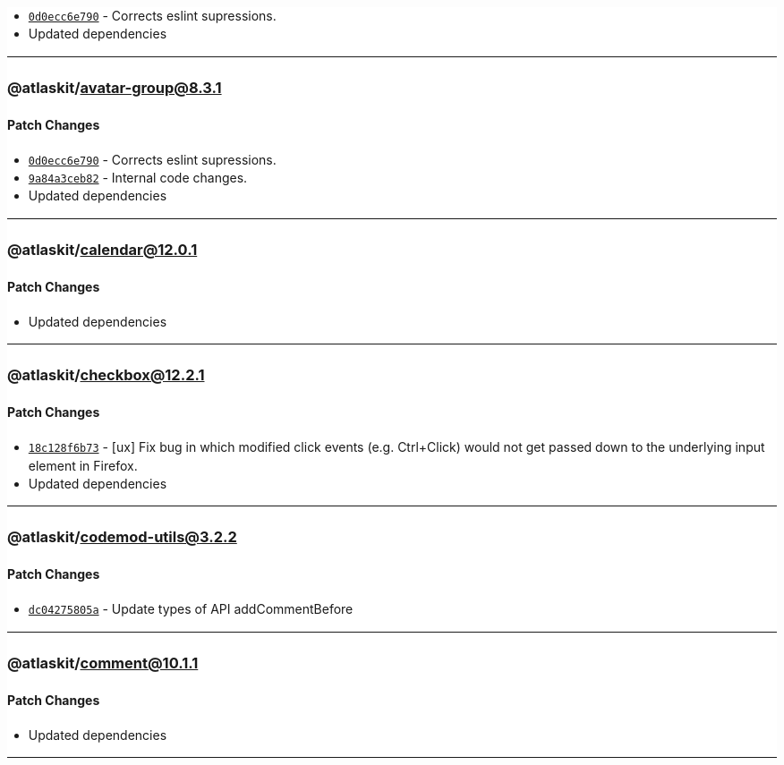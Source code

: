 - [`0d0ecc6e790`](https://bitbucket.org/atlassian/atlassian-frontend/commits/0d0ecc6e790) - Corrects eslint supressions.
- Updated dependencies

---

### @atlaskit/avatar-group@8.3.1

#### Patch Changes

- [`0d0ecc6e790`](https://bitbucket.org/atlassian/atlassian-frontend/commits/0d0ecc6e790) - Corrects eslint supressions.
- [`9a84a3ceb82`](https://bitbucket.org/atlassian/atlassian-frontend/commits/9a84a3ceb82) - Internal code changes.
- Updated dependencies

---

### @atlaskit/calendar@12.0.1

#### Patch Changes

- Updated dependencies

---

### @atlaskit/checkbox@12.2.1

#### Patch Changes

- [`18c128f6b73`](https://bitbucket.org/atlassian/atlassian-frontend/commits/18c128f6b73) - [ux] Fix bug in which modified click events (e.g. Ctrl+Click) would not get passed down to the underlying input element in Firefox.
- Updated dependencies

---

### @atlaskit/codemod-utils@3.2.2

#### Patch Changes

- [`dc04275805a`](https://bitbucket.org/atlassian/atlassian-frontend/commits/dc04275805a) - Update types of API addCommentBefore

---

### @atlaskit/comment@10.1.1

#### Patch Changes

- Updated dependencies

---
